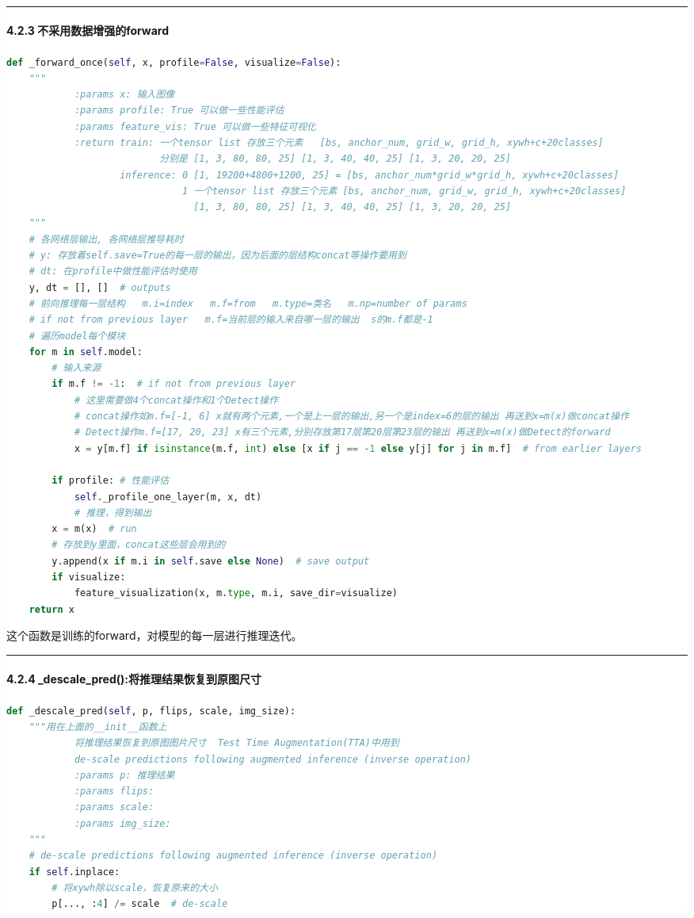 * * *

#### 4.2.3 不采用数据增强的forward

```py
def _forward_once(self, x, profile=False, visualize=False):
    """
            :params x: 输入图像
            :params profile: True 可以做一些性能评估
            :params feature_vis: True 可以做一些特征可视化
            :return train: 一个tensor list 存放三个元素   [bs, anchor_num, grid_w, grid_h, xywh+c+20classes]
                           分别是 [1, 3, 80, 80, 25] [1, 3, 40, 40, 25] [1, 3, 20, 20, 25]
                    inference: 0 [1, 19200+4800+1200, 25] = [bs, anchor_num*grid_w*grid_h, xywh+c+20classes]
                               1 一个tensor list 存放三个元素 [bs, anchor_num, grid_w, grid_h, xywh+c+20classes]
                                 [1, 3, 80, 80, 25] [1, 3, 40, 40, 25] [1, 3, 20, 20, 25]
    """
    # 各网络层输出, 各网络层推导耗时
    # y: 存放着self.save=True的每一层的输出，因为后面的层结构concat等操作要用到
    # dt: 在profile中做性能评估时使用
    y, dt = [], []  # outputs
    # 前向推理每一层结构   m.i=index   m.f=from   m.type=类名   m.np=number of params
    # if not from previous layer   m.f=当前层的输入来自哪一层的输出  s的m.f都是-1
    # 遍历model每个模块
    for m in self.model:
        # 输入来源
        if m.f != -1:  # if not from previous layer
            # 这里需要做4个concat操作和1个Detect操作
            # concat操作如m.f=[-1, 6] x就有两个元素,一个是上一层的输出,另一个是index=6的层的输出 再送到x=m(x)做concat操作
            # Detect操作m.f=[17, 20, 23] x有三个元素,分别存放第17层第20层第23层的输出 再送到x=m(x)做Detect的forward
            x = y[m.f] if isinstance(m.f, int) else [x if j == -1 else y[j] for j in m.f]  # from earlier layers

        if profile: # 性能评估
            self._profile_one_layer(m, x, dt)
            # 推理，得到输出
        x = m(x)  # run
        # 存放到y里面，concat这些层会用到的
        y.append(x if m.i in self.save else None)  # save output
        if visualize:
            feature_visualization(x, m.type, m.i, save_dir=visualize)
    return x 
```

这个函数是训练的forward，对模型的每一层进行推理迭代。

* * *

#### 4.2.4 _descale_pred():将推理结果恢复到原图尺寸

```py
def _descale_pred(self, p, flips, scale, img_size):
    """用在上面的__init__函数上
            将推理结果恢复到原图图片尺寸  Test Time Augmentation(TTA)中用到
            de-scale predictions following augmented inference (inverse operation)
            :params p: 推理结果
            :params flips:
            :params scale:
            :params img_size:
    """
    # de-scale predictions following augmented inference (inverse operation)
    if self.inplace:
        # 将xywh除以scale，恢复原来的大小
        p[..., :4] /= scale  # de-scale
```